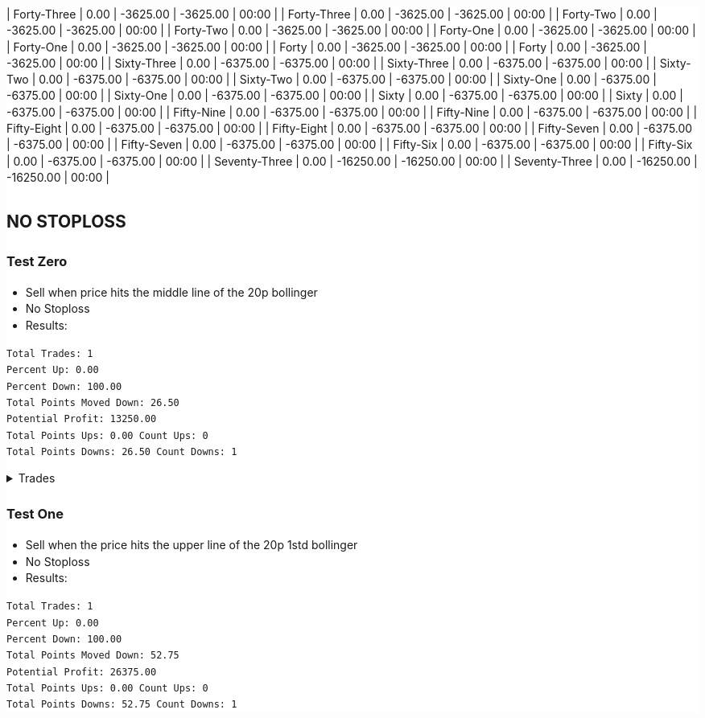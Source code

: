| Forty-Three | 0.00 | -3625.00 | -3625.00 | 00:00 |     | Forty-Three | 0.00 | -3625.00 | -3625.00 | 00:00 |
| Forty-Two | 0.00 | -3625.00 | -3625.00 | 00:00 |     | Forty-Two | 0.00 | -3625.00 | -3625.00 | 00:00 |
| Forty-One | 0.00 | -3625.00 | -3625.00 | 00:00 |     | Forty-One | 0.00 | -3625.00 | -3625.00 | 00:00 |
| Forty | 0.00 | -3625.00 | -3625.00 | 00:00 |     | Forty | 0.00 | -3625.00 | -3625.00 | 00:00 |
| Sixty-Three | 0.00 | -6375.00 | -6375.00 | 00:00 |     | Sixty-Three | 0.00 | -6375.00 | -6375.00 | 00:00 |
| Sixty-Two | 0.00 | -6375.00 | -6375.00 | 00:00 |     | Sixty-Two | 0.00 | -6375.00 | -6375.00 | 00:00 |
| Sixty-One | 0.00 | -6375.00 | -6375.00 | 00:00 |     | Sixty-One | 0.00 | -6375.00 | -6375.00 | 00:00 |
| Sixty | 0.00 | -6375.00 | -6375.00 | 00:00 |     | Sixty | 0.00 | -6375.00 | -6375.00 | 00:00 |
| Fifty-Nine | 0.00 | -6375.00 | -6375.00 | 00:00 |     | Fifty-Nine | 0.00 | -6375.00 | -6375.00 | 00:00 |
| Fifty-Eight | 0.00 | -6375.00 | -6375.00 | 00:00 |     | Fifty-Eight | 0.00 | -6375.00 | -6375.00 | 00:00 |
| Fifty-Seven | 0.00 | -6375.00 | -6375.00 | 00:00 |     | Fifty-Seven | 0.00 | -6375.00 | -6375.00 | 00:00 |
| Fifty-Six | 0.00 | -6375.00 | -6375.00 | 00:00 |     | Fifty-Six | 0.00 | -6375.00 | -6375.00 | 00:00 |
| Seventy-Three | 0.00 | -16250.00 | -16250.00 | 00:00 |     | Seventy-Three | 0.00 | -16250.00 | -16250.00 | 00:00 |

## NO STOPLOSS

### Test Zero
* Sell when price hits the middle line of the 20p bollinger
* No Stoploss
* Results:
```
Total Trades: 1
Percent Up: 0.00
Percent Down: 100.00
Total Points Moved Down: 26.50
Potential Profit: 13250.00
Total Points Ups: 0.00 Count Ups: 0
Total Points Downs: 26.50 Count Downs: 1
```

<details><summary>Trades</summary></details>

### Test One
* Sell when the price hits the upper line of the 20p 1std bollinger
* No Stoploss
* Results:
```
Total Trades: 1
Percent Up: 0.00
Percent Down: 100.00
Total Points Moved Down: 52.75
Potential Profit: 26375.00
Total Points Ups: 0.00 Count Ups: 0
Total Points Downs: 52.75 Count Downs: 1
```
